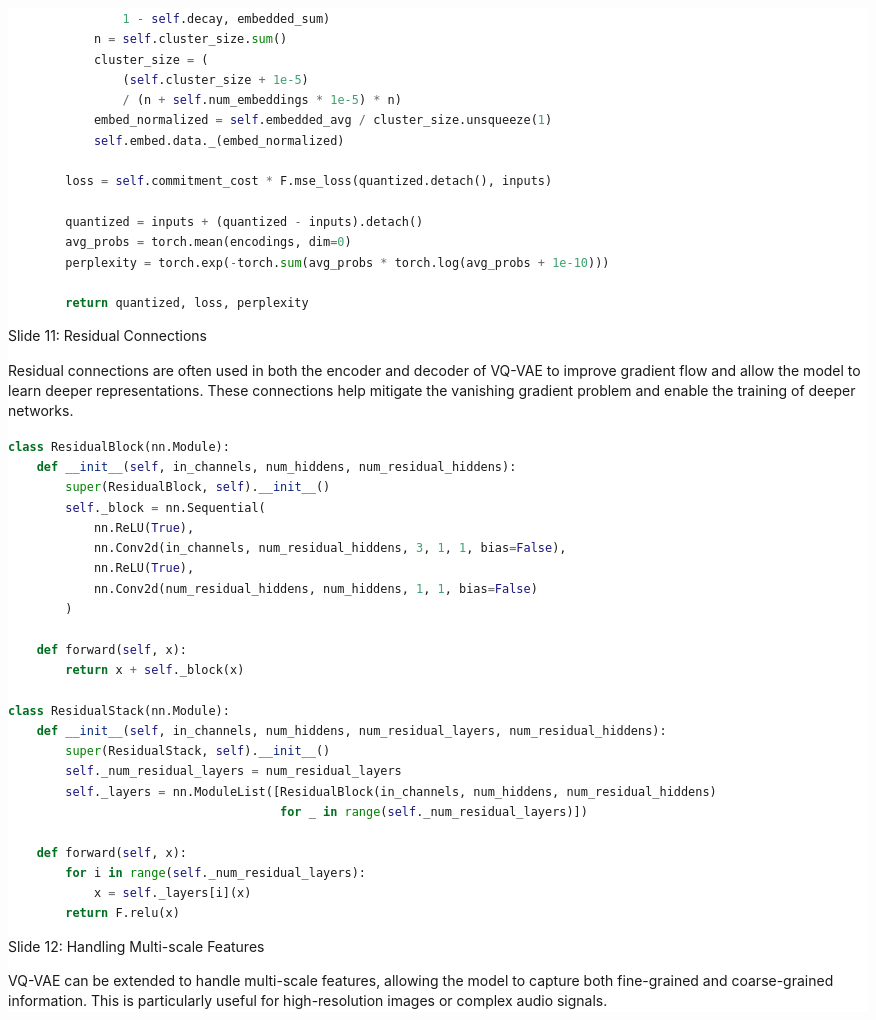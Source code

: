 ```python
                1 - self.decay, embedded_sum)
            n = self.cluster_size.sum()
            cluster_size = (
                (self.cluster_size + 1e-5)
                / (n + self.num_embeddings * 1e-5) * n)
            embed_normalized = self.embedded_avg / cluster_size.unsqueeze(1)
            self.embed.data._(embed_normalized)

        loss = self.commitment_cost * F.mse_loss(quantized.detach(), inputs)

        quantized = inputs + (quantized - inputs).detach()
        avg_probs = torch.mean(encodings, dim=0)
        perplexity = torch.exp(-torch.sum(avg_probs * torch.log(avg_probs + 1e-10)))

        return quantized, loss, perplexity
```

Slide 11: Residual Connections

Residual connections are often used in both the encoder and decoder of VQ-VAE to improve gradient flow and allow the model to learn deeper representations. These connections help mitigate the vanishing gradient problem and enable the training of deeper networks.

```python
class ResidualBlock(nn.Module):
    def __init__(self, in_channels, num_hiddens, num_residual_hiddens):
        super(ResidualBlock, self).__init__()
        self._block = nn.Sequential(
            nn.ReLU(True),
            nn.Conv2d(in_channels, num_residual_hiddens, 3, 1, 1, bias=False),
            nn.ReLU(True),
            nn.Conv2d(num_residual_hiddens, num_hiddens, 1, 1, bias=False)
        )

    def forward(self, x):
        return x + self._block(x)

class ResidualStack(nn.Module):
    def __init__(self, in_channels, num_hiddens, num_residual_layers, num_residual_hiddens):
        super(ResidualStack, self).__init__()
        self._num_residual_layers = num_residual_layers
        self._layers = nn.ModuleList([ResidualBlock(in_channels, num_hiddens, num_residual_hiddens)
                                      for _ in range(self._num_residual_layers)])

    def forward(self, x):
        for i in range(self._num_residual_layers):
            x = self._layers[i](x)
        return F.relu(x)
```

Slide 12: Handling Multi-scale Features

VQ-VAE can be extended to handle multi-scale features, allowing the model to capture both fine-grained and coarse-grained information. This is particularly useful for high-resolution images or complex audio signals.
